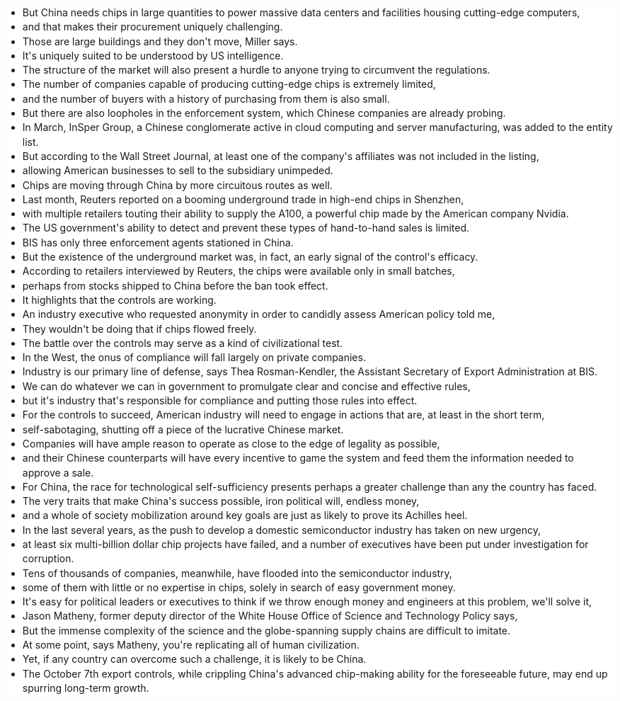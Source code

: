 *  But China needs chips in large quantities to power massive data centers and facilities housing cutting-edge computers,
*  and that makes their procurement uniquely challenging.
*  Those are large buildings and they don't move, Miller says.
*  It's uniquely suited to be understood by US intelligence.
*  The structure of the market will also present a hurdle to anyone trying to circumvent the regulations.
*  The number of companies capable of producing cutting-edge chips is extremely limited,
*  and the number of buyers with a history of purchasing from them is also small.
*  But there are also loopholes in the enforcement system, which Chinese companies are already probing.
*  In March, InSper Group, a Chinese conglomerate active in cloud computing and server manufacturing, was added to the entity list.
*  But according to the Wall Street Journal, at least one of the company's affiliates was not included in the listing,
*  allowing American businesses to sell to the subsidiary unimpeded.
*  Chips are moving through China by more circuitous routes as well.
*  Last month, Reuters reported on a booming underground trade in high-end chips in Shenzhen,
*  with multiple retailers touting their ability to supply the A100, a powerful chip made by the American company Nvidia.
*  The US government's ability to detect and prevent these types of hand-to-hand sales is limited.
*  BIS has only three enforcement agents stationed in China.
*  But the existence of the underground market was, in fact, an early signal of the control's efficacy.
*  According to retailers interviewed by Reuters, the chips were available only in small batches,
*  perhaps from stocks shipped to China before the ban took effect.
*  It highlights that the controls are working.
*  An industry executive who requested anonymity in order to candidly assess American policy told me,
*  They wouldn't be doing that if chips flowed freely.
*  The battle over the controls may serve as a kind of civilizational test.
*  In the West, the onus of compliance will fall largely on private companies.
*  Industry is our primary line of defense, says Thea Rosman-Kendler, the Assistant Secretary of Export Administration at BIS.
*  We can do whatever we can in government to promulgate clear and concise and effective rules,
*  but it's industry that's responsible for compliance and putting those rules into effect.
*  For the controls to succeed, American industry will need to engage in actions that are, at least in the short term,
*  self-sabotaging, shutting off a piece of the lucrative Chinese market.
*  Companies will have ample reason to operate as close to the edge of legality as possible,
*  and their Chinese counterparts will have every incentive to game the system and feed them the information needed to approve a sale.
*  For China, the race for technological self-sufficiency presents perhaps a greater challenge than any the country has faced.
*  The very traits that make China's success possible, iron political will, endless money,
*  and a whole of society mobilization around key goals are just as likely to prove its Achilles heel.
*  In the last several years, as the push to develop a domestic semiconductor industry has taken on new urgency,
*  at least six multi-billion dollar chip projects have failed, and a number of executives have been put under investigation for corruption.
*  Tens of thousands of companies, meanwhile, have flooded into the semiconductor industry,
*  some of them with little or no expertise in chips, solely in search of easy government money.
*  It's easy for political leaders or executives to think if we throw enough money and engineers at this problem, we'll solve it,
*  Jason Matheny, former deputy director of the White House Office of Science and Technology Policy says,
*  But the immense complexity of the science and the globe-spanning supply chains are difficult to imitate.
*  At some point, says Matheny, you're replicating all of human civilization.
*  Yet, if any country can overcome such a challenge, it is likely to be China.
*  The October 7th export controls, while crippling China's advanced chip-making ability for the foreseeable future, may end up spurring long-term growth.